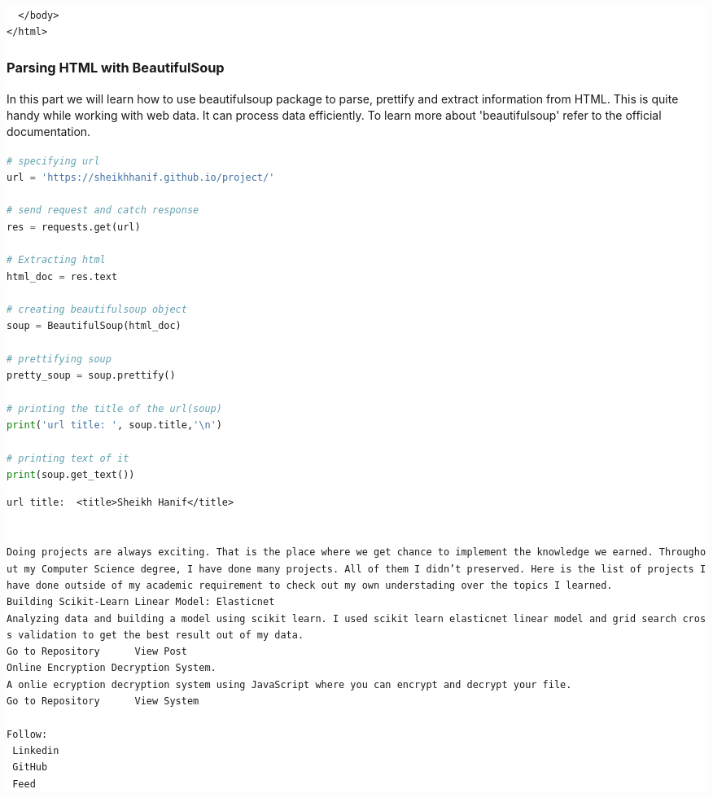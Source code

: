       
      </body>
    </html>
    
    

### Parsing HTML with BeautifulSoup
In this part we will learn how to use beautifulsoup package to parse, prettify and extract information from HTML. This is quite handy while working with web data. It can process data efficiently. To learn more about 'beautifulsoup' refer to the official 
documentation. 


```python
# specifying url
url = 'https://sheikhhanif.github.io/project/'

# send request and catch response
res = requests.get(url)

# Extracting html
html_doc = res.text

# creating beautifulsoup object
soup = BeautifulSoup(html_doc)

# prettifying soup
pretty_soup = soup.prettify()

# printing the title of the url(soup)
print('url title: ', soup.title,'\n')

# printing text of it 
print(soup.get_text())
```

    url title:  <title>Sheikh Hanif</title> 
    
    
    Doing projects are always exciting. That is the place where we get chance to implement the knowledge we earned. Throughout my Computer Science degree, I have done many projects. All of them I didn’t preserved. Here is the list of projects I have done outside of my academic requirement to check out my own understading over the topics I learned.
    Building Scikit-Learn Linear Model: Elasticnet
    Analyzing data and building a model using scikit learn. I used scikit learn elasticnet linear model and grid search cross validation to get the best result out of my data.
    Go to Repository      View Post
    Online Encryption Decryption System.
    A onlie ecryption decryption system using JavaScript where you can encrypt and decrypt your file.
    Go to Repository      View System
    
    Follow:
     Linkedin
     GitHub
     Feed
    